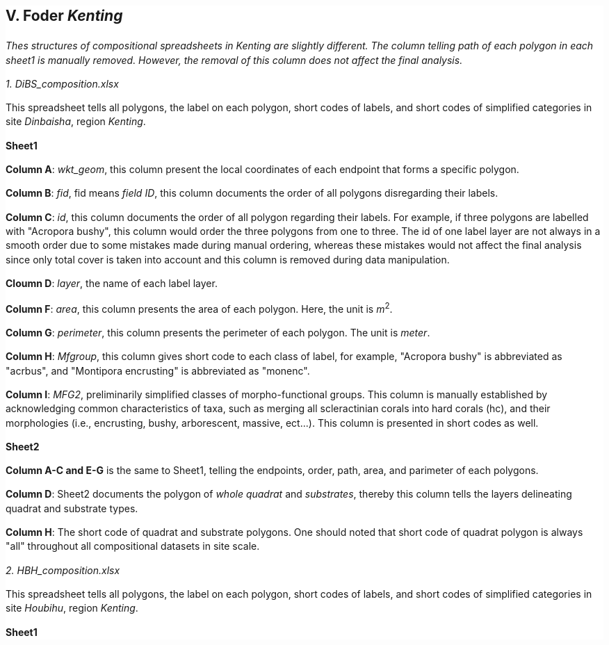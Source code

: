 
 V. Foder $Kenting$ 
------------------------------------
*Thes structures of compositional spreadsheets in Kenting are slightly different. The column telling path of each polygon in each sheet1 is manually removed. However, the removal of this column does not affect the final analysis.*

*1. DiBS_composition.xlsx*

This spreadsheet tells all polygons, the label on each polygon, short codes of labels, and short codes of simplified categories in site $Dinbaisha$, region $Kenting$.

**Sheet1**

**Column A**: *wkt_geom*, this column present the local coordinates of each endpoint that forms a specific polygon.

**Column B**: *fid*, fid means *field ID*, this column documents the order of all polygons disregarding their labels.

**Column C**: *id*, this column documents the order of all polygon regarding their labels. For example, if three polygons are labelled with "Acropora bushy", this column would order the three polygons from one to three. The id of one label layer are not always in a smooth order due to some mistakes made during manual ordering, whereas these mistakes would not affect the final analysis since only total cover is taken into account and this column is removed during data manipulation.

**Cloumn D**: *layer*, the name of each label layer.


**Column F**: *area*, this column presents the area of each polygon. Here, the unit is $m^2$.

**Column G**: *perimeter*, this column presents the perimeter of each polygon. The unit is $meter$.

**Column H**: *Mfgroup*, this column gives short code to each class of label, for example, "Acropora bushy" is abbreviated as "acrbus", and "Montipora encrusting" is abbreviated as "monenc".

**Column I**: *MFG2*, preliminarily simplified classes of morpho-functional groups. This column is manually established by acknowledging common characteristics of taxa, such as merging all scleractinian corals into hard corals (hc), and their morphologies (i.e., encrusting, bushy, arborescent, massive, ect...). This column is presented in short codes as well.


**Sheet2**

**Column A-C and E-G** is the same to Sheet1, telling the endpoints, order, path, area, and parimeter of each polygons.

**Column D**: Sheet2 documents the polygon of *whole quadrat* and *substrates*, thereby this column tells the layers delineating quadrat and substrate types.

**Column H**: The short code of quadrat and substrate polygons. One should noted that short code of quadrat polygon is always "all" throughout all compositional datasets in site scale.



*2. HBH_composition.xlsx*

This spreadsheet tells all polygons, the label on each polygon, short codes of labels, and short codes of simplified categories in site $Houbihu$, region $Kenting$.

**Sheet1**
